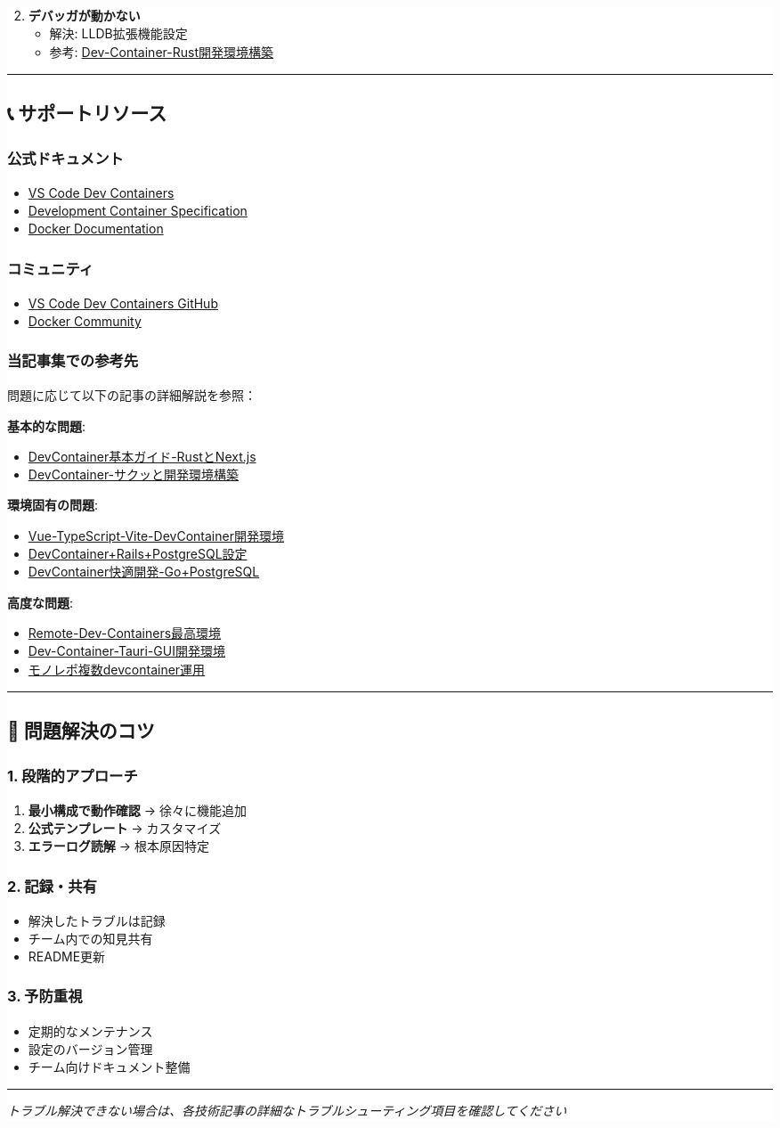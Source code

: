2. **デバッガが動かない**
   - 解決: LLDB拡張機能設定
   - 参考: [Dev-Container-Rust開発環境構築](Dev-Container-Rust開発環境構築.md)

---

## 📞 サポートリソース

### 公式ドキュメント
- [VS Code Dev Containers](https://code.visualstudio.com/docs/devcontainers/containers)
- [Development Container Specification](https://containers.dev/)
- [Docker Documentation](https://docs.docker.com/)

### コミュニティ
- [VS Code Dev Containers GitHub](https://github.com/microsoft/vscode-dev-containers)
- [Docker Community](https://www.docker.com/community/)

### 当記事集での参考先
問題に応じて以下の記事の詳細解説を参照：

**基本的な問題**:
- [DevContainer基本ガイド-RustとNext.js](DevContainer基本ガイド-RustとNext.js.md)
- [DevContainer-サクッと開発環境構築](DevContainer-サクッと開発環境構築.md)

**環境固有の問題**:
- [Vue-TypeScript-Vite-DevContainer開発環境](Vue-TypeScript-Vite-DevContainer開発環境.md)
- [DevContainer+Rails+PostgreSQL設定](DevContainer+Rails+PostgreSQL設定.md)
- [DevContainer快適開発-Go+PostgreSQL](DevContainer快適開発-Go+PostgreSQL.md)

**高度な問題**:
- [Remote-Dev-Containers最高環境](Remote-Dev-Containers最高環境.md)
- [Dev-Container-Tauri-GUI開発環境](Dev-Container-Tauri-GUI開発環境.md)
- [モノレポ複数devcontainer運用](モノレポ複数devcontainer運用.md)

---

## 🎯 問題解決のコツ

### 1. 段階的アプローチ
1. **最小構成で動作確認** → 徐々に機能追加
2. **公式テンプレート** → カスタマイズ
3. **エラーログ読解** → 根本原因特定

### 2. 記録・共有
- 解決したトラブルは記録
- チーム内での知見共有
- README更新

### 3. 予防重視
- 定期的なメンテナンス
- 設定のバージョン管理
- チーム向けドキュメント整備

---

*トラブル解決できない場合は、各技術記事の詳細なトラブルシューティング項目を確認してください*
